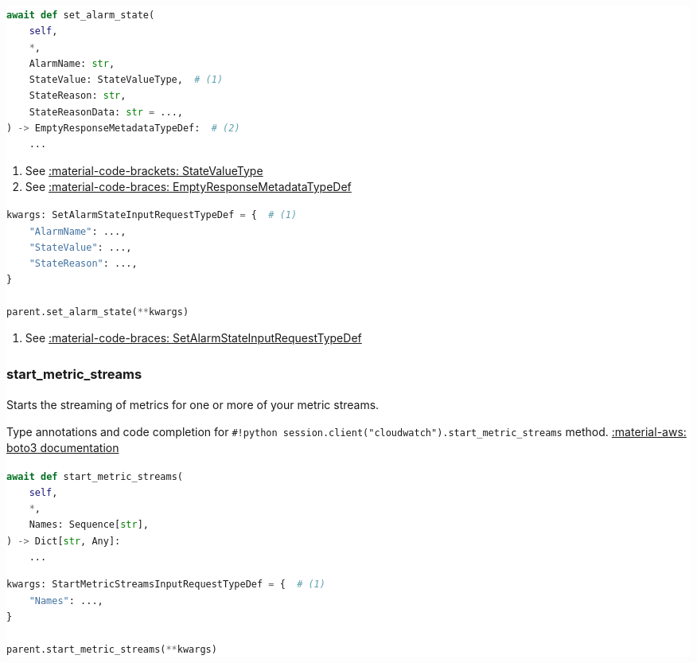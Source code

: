 ```python title="Method definition"
await def set_alarm_state(
    self,
    *,
    AlarmName: str,
    StateValue: StateValueType,  # (1)
    StateReason: str,
    StateReasonData: str = ...,
) -> EmptyResponseMetadataTypeDef:  # (2)
    ...
```

1. See [:material-code-brackets: StateValueType](./literals.md#statevaluetype) 
2. See [:material-code-braces: EmptyResponseMetadataTypeDef](./type_defs.md#emptyresponsemetadatatypedef) 


```python title="Usage example with kwargs"
kwargs: SetAlarmStateInputRequestTypeDef = {  # (1)
    "AlarmName": ...,
    "StateValue": ...,
    "StateReason": ...,
}

parent.set_alarm_state(**kwargs)
```

1. See [:material-code-braces: SetAlarmStateInputRequestTypeDef](./type_defs.md#setalarmstateinputrequesttypedef) 

### start\_metric\_streams

Starts the streaming of metrics for one or more of your metric streams.

Type annotations and code completion for `#!python session.client("cloudwatch").start_metric_streams` method.
[:material-aws: boto3 documentation](https://boto3.amazonaws.com/v1/documentation/api/latest/reference/services/cloudwatch.html#CloudWatch.Client.start_metric_streams)

```python title="Method definition"
await def start_metric_streams(
    self,
    *,
    Names: Sequence[str],
) -> Dict[str, Any]:
    ...
```



```python title="Usage example with kwargs"
kwargs: StartMetricStreamsInputRequestTypeDef = {  # (1)
    "Names": ...,
}

parent.start_metric_streams(**kwargs)
```
